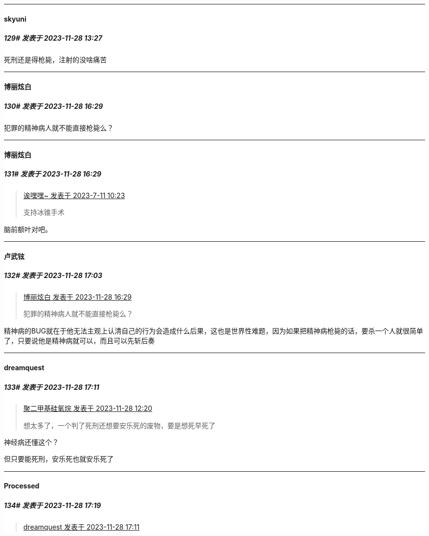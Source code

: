 *****

####  skyuni  
##### 129#       发表于 2023-11-28 13:27

死刑还是得枪毙，注射的没啥痛苦

*****

####  博丽炫白  
##### 130#       发表于 2023-11-28 16:29

犯罪的精神病人就不能直接枪毙么？

*****

####  博丽炫白  
##### 131#       发表于 2023-11-28 16:29

<blockquote><a href="httphttps://bbs.saraba1st.com/2b/forum.php?mod=redirect&amp;goto=findpost&amp;pid=61625342&amp;ptid=2143907" target="_blank">诶嘿嘿~ 发表于 2023-7-11 10:23</a>

支持冰锥手术</blockquote>
脑前额叶对吧。

*****

####  卢武铉  
##### 132#       发表于 2023-11-28 17:03

<blockquote><a href="httphttps://bbs.saraba1st.com/2b/forum.php?mod=redirect&amp;goto=findpost&amp;pid=63162007&amp;ptid=2143907" target="_blank">博丽炫白 发表于 2023-11-28 16:29</a>

犯罪的精神病人就不能直接枪毙么？</blockquote>
精神病的BUG就在于他无法主观上认清自己的行为会造成什么后果，这也是世界性难题，因为如果把精神病枪毙的话，要杀一个人就很简单了，只要说他是精神病就可以，而且可以先斩后奏

*****

####  dreamquest  
##### 133#       发表于 2023-11-28 17:11

<blockquote><a href="httphttps://bbs.saraba1st.com/2b/forum.php?mod=redirect&amp;goto=findpost&amp;pid=63159765&amp;ptid=2143907" target="_blank">聚二甲基硅氧烷 发表于 2023-11-28 12:20</a>

想太多了，一个判了死刑还想要安乐死的废物，要是想死早死了</blockquote>
神经病还懂这个？

但只要能死刑，安乐死也就安乐死了

*****

####  Processed  
##### 134#       发表于 2023-11-28 17:19

<blockquote><a href="httphttps://bbs.saraba1st.com/2b/forum.php?mod=redirect&amp;goto=findpost&amp;pid=63162449&amp;ptid=2143907" target="_blank">dreamquest 发表于 2023-11-28 17:11</a>
